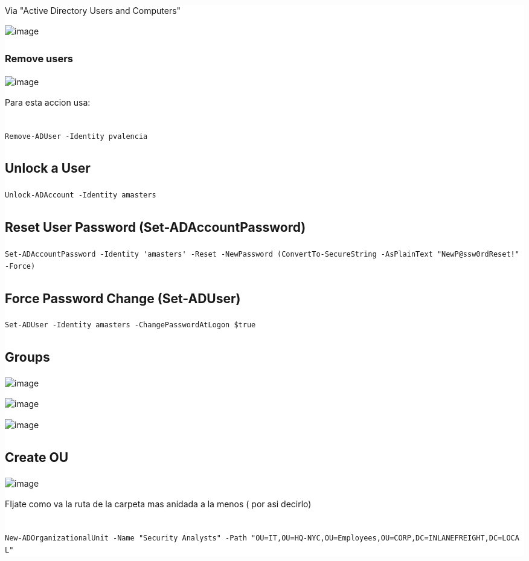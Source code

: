Via "Active Directory Users and Computers"

![image](https://github.com/gecr07/HTB-Academy/assets/63270579/99235936-546d-4307-9cfb-275935723084)

### Remove users

![image](https://github.com/gecr07/HTB-Academy/assets/63270579/b53cee12-ac16-401a-a576-9035b37ac908)


Para esta accion usa:

```

Remove-ADUser -Identity pvalencia
```

## Unlock a User

```
Unlock-ADAccount -Identity amasters 
```

## Reset User Password (Set-ADAccountPassword)

```
Set-ADAccountPassword -Identity 'amasters' -Reset -NewPassword (ConvertTo-SecureString -AsPlainText "NewP@ssw0rdReset!" -Force)
```

## Force Password Change (Set-ADUser)

```
Set-ADUser -Identity amasters -ChangePasswordAtLogon $true
```

## Groups

![image](https://github.com/gecr07/HTB-Academy/assets/63270579/3ed8dc4a-2001-4365-8516-8a298e0a4449)


![image](https://github.com/gecr07/HTB-Academy/assets/63270579/a1d1ad4b-2bb7-445d-8e71-65c03b1fabe7)



![image](https://github.com/gecr07/HTB-Academy/assets/63270579/49be07df-9178-40f2-80fc-a2053d45cbb7)


## Create OU

![image](https://github.com/gecr07/HTB-Academy/assets/63270579/48e078f4-41c9-49f2-b8ae-d998109d4ebe)

FIjate como va la ruta de la carpeta mas anidada a la menos ( por asi decirlo)

```

New-ADOrganizationalUnit -Name "Security Analysts" -Path "OU=IT,OU=HQ-NYC,OU=Employees,OU=CORP,DC=INLANEFREIGHT,DC=LOCAL"

```
